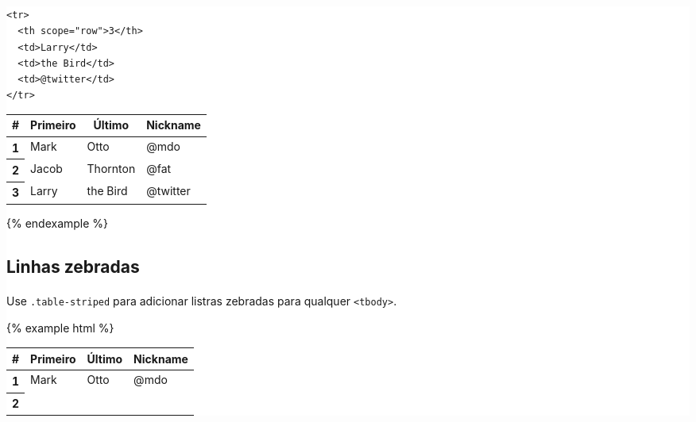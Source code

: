     <tr>
      <th scope="row">3</th>
      <td>Larry</td>
      <td>the Bird</td>
      <td>@twitter</td>
    </tr>
  </tbody>
</table>

<table class="table">
  <thead class="thead-light">
    <tr>
      <th scope="col">#</th>
      <th scope="col">Primeiro</th>
      <th scope="col">Último</th>
      <th scope="col">Nickname</th>
    </tr>
  </thead>
  <tbody>
    <tr>
      <th scope="row">1</th>
      <td>Mark</td>
      <td>Otto</td>
      <td>@mdo</td>
    </tr>
    <tr>
      <th scope="row">2</th>
      <td>Jacob</td>
      <td>Thornton</td>
      <td>@fat</td>
    </tr>
    <tr>
      <th scope="row">3</th>
      <td>Larry</td>
      <td>the Bird</td>
      <td>@twitter</td>
    </tr>
  </tbody>
</table>
{% endexample %}

## Linhas zebradas

Use `.table-striped` para adicionar listras zebradas para qualquer `<tbody>`.

{% example html %}
<table class="table table-striped">
  <thead>
    <tr>
      <th scope="col">#</th>
      <th scope="col">Primeiro</th>
      <th scope="col">Último</th>
      <th scope="col">Nickname</th>
    </tr>
  </thead>
  <tbody>
    <tr>
      <th scope="row">1</th>
      <td>Mark</td>
      <td>Otto</td>
      <td>@mdo</td>
    </tr>
    <tr>
      <th scope="row">2</th>